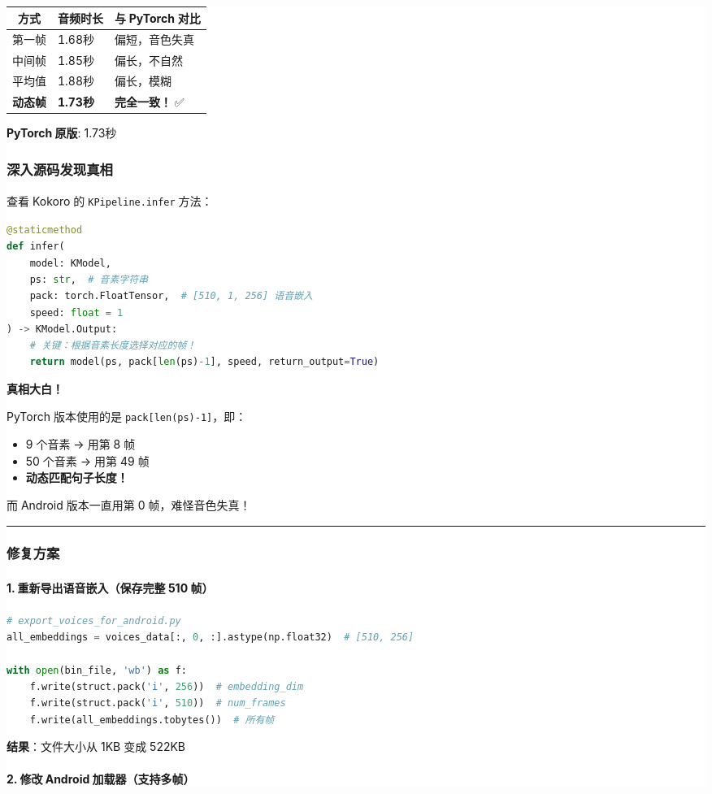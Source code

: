 | 方式 | 音频时长 | 与 PyTorch 对比 |
|------|---------|----------------|
| 第一帧 | 1.68秒 | 偏短，音色失真 |
| 中间帧 | 1.85秒 | 偏长，不自然 |
| 平均值 | 1.88秒 | 偏长，模糊 |
| **动态帧** | **1.73秒** | **完全一致！** ✅ |

**PyTorch 原版**: 1.73秒

### 深入源码发现真相

查看 Kokoro 的 `KPipeline.infer` 方法：

```python
@staticmethod
def infer(
    model: KModel,
    ps: str,  # 音素字符串
    pack: torch.FloatTensor,  # [510, 1, 256] 语音嵌入
    speed: float = 1
) -> KModel.Output:
    # 关键：根据音素长度选择对应的帧！
    return model(ps, pack[len(ps)-1], speed, return_output=True)
```

**真相大白！**

PyTorch 版本使用的是 `pack[len(ps)-1]`，即：
- 9 个音素 → 用第 8 帧
- 50 个音素 → 用第 49 帧
- **动态匹配句子长度！**

而 Android 版本一直用第 0 帧，难怪音色失真！

---

### 修复方案

#### 1. 重新导出语音嵌入（保存完整 510 帧）

```python
# export_voices_for_android.py
all_embeddings = voices_data[:, 0, :].astype(np.float32)  # [510, 256]

with open(bin_file, 'wb') as f:
    f.write(struct.pack('i', 256))  # embedding_dim
    f.write(struct.pack('i', 510))  # num_frames
    f.write(all_embeddings.tobytes())  # 所有帧
```

**结果**：文件大小从 1KB 变成 522KB

#### 2. 修改 Android 加载器（支持多帧）

